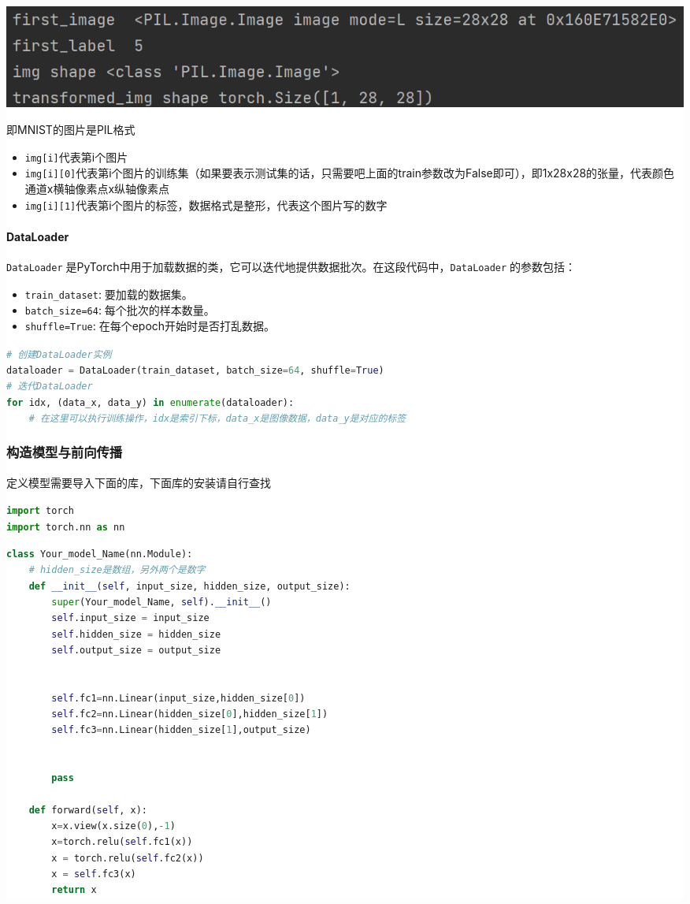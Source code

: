 ![image-20240602195840892](【1】MNIST实战.assets/image-20240602195840892.png)

即MNIST的图片是PIL格式

- `img[i]`代表第i个图片
- `img[i][0]`代表第i个图片的训练集（如果要表示测试集的话，只需要吧上面的train参数改为False即可），即1x28x28的张量，代表颜色通道x横轴像素点x纵轴像素点
- `img[i][1]`代表第i个图片的标签，数据格式是整形，代表这个图片写的数字

#### DataLoader

`DataLoader` 是PyTorch中用于加载数据的类，它可以迭代地提供数据批次。在这段代码中，`DataLoader` 的参数包括：

- `train_dataset`: 要加载的数据集。
- `batch_size=64`: 每个批次的样本数量。
- `shuffle=True`: 在每个epoch开始时是否打乱数据。

```python
# 创建DataLoader实例
dataloader = DataLoader(train_dataset, batch_size=64, shuffle=True)
# 迭代DataLoader
for idx, (data_x, data_y) in enumerate(dataloader):
    # 在这里可以执行训练操作，idx是索引下标，data_x是图像数据，data_y是对应的标签
```



### 构造模型与前向传播

定义模型需要导入下面的库，下面库的安装请自行查找

```python
import torch
import torch.nn as nn
```



```python
class Your_model_Name(nn.Module):
    # hidden_size是数组，另外两个是数字
    def __init__(self, input_size, hidden_size, output_size):
        super(Your_model_Name, self).__init__()
        self.input_size = input_size
        self.hidden_size = hidden_size
        self.output_size = output_size


        self.fc1=nn.Linear(input_size,hidden_size[0])
        self.fc2=nn.Linear(hidden_size[0],hidden_size[1])
        self.fc3=nn.Linear(hidden_size[1],output_size)


        pass

    def forward(self, x):
        x=x.view(x.size(0),-1)
        x=torch.relu(self.fc1(x))
        x = torch.relu(self.fc2(x))
        x = self.fc3(x)
        return x

```
